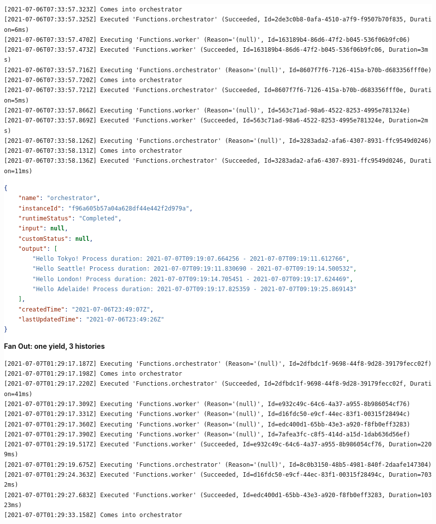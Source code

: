 ```log
[2021-07-06T07:33:57.323Z] Comes into orchestrator
[2021-07-06T07:33:57.325Z] Executed 'Functions.orchestrator' (Succeeded, Id=2de3c0b8-0afa-4510-a7f9-f9507b70f835, Duration=6ms)
[2021-07-06T07:33:57.470Z] Executing 'Functions.worker' (Reason='(null)', Id=163189b4-86d6-47f2-b045-536f06b9fc06)
[2021-07-06T07:33:57.473Z] Executed 'Functions.worker' (Succeeded, Id=163189b4-86d6-47f2-b045-536f06b9fc06, Duration=3ms)
[2021-07-06T07:33:57.716Z] Executing 'Functions.orchestrator' (Reason='(null)', Id=8607f7f6-7126-415a-b70b-d683356fff0e)
[2021-07-06T07:33:57.720Z] Comes into orchestrator
[2021-07-06T07:33:57.721Z] Executed 'Functions.orchestrator' (Succeeded, Id=8607f7f6-7126-415a-b70b-d683356fff0e, Duration=5ms)
[2021-07-06T07:33:57.866Z] Executing 'Functions.worker' (Reason='(null)', Id=563c71ad-98a6-4522-8253-4995e781324e)
[2021-07-06T07:33:57.869Z] Executed 'Functions.worker' (Succeeded, Id=563c71ad-98a6-4522-8253-4995e781324e, Duration=2ms)
[2021-07-06T07:33:58.126Z] Executing 'Functions.orchestrator' (Reason='(null)', Id=3283ada2-afa6-4307-8931-ffc9549d0246)
[2021-07-06T07:33:58.131Z] Comes into orchestrator
[2021-07-06T07:33:58.136Z] Executed 'Functions.orchestrator' (Succeeded, Id=3283ada2-afa6-4307-8931-ffc9549d0246, Duration=11ms)
```
```json
{
    "name": "orchestrator",
    "instanceId": "f96a605b57a04a628df44e442f2d979a",
    "runtimeStatus": "Completed",
    "input": null,
    "customStatus": null,
    "output": [
        "Hello Tokyo! Process duration: 2021-07-07T09:19:07.664256 - 2021-07-07T09:19:11.612766",
        "Hello Seattle! Process duration: 2021-07-07T09:19:11.830690 - 2021-07-07T09:19:14.500532",
        "Hello London! Process duration: 2021-07-07T09:19:14.705451 - 2021-07-07T09:19:17.624469",
        "Hello Adelaide! Process duration: 2021-07-07T09:19:17.825359 - 2021-07-07T09:19:25.869143"
    ],
    "createdTime": "2021-07-06T23:49:07Z",
    "lastUpdatedTime": "2021-07-06T23:49:26Z"
}
```

**Fan Out: one yield, 3 histories**
```log
[2021-07-07T01:29:17.187Z] Executing 'Functions.orchestrator' (Reason='(null)', Id=2dfbdc1f-9698-44f8-9d28-39179fecc02f)
[2021-07-07T01:29:17.198Z] Comes into orchestrator
[2021-07-07T01:29:17.220Z] Executed 'Functions.orchestrator' (Succeeded, Id=2dfbdc1f-9698-44f8-9d28-39179fecc02f, Duration=41ms)
[2021-07-07T01:29:17.309Z] Executing 'Functions.worker' (Reason='(null)', Id=e932c49c-64c6-4a37-a955-8b986054cf76)
[2021-07-07T01:29:17.331Z] Executing 'Functions.worker' (Reason='(null)', Id=d16fdc50-e9cf-44ec-83f1-00315f28494c)
[2021-07-07T01:29:17.360Z] Executing 'Functions.worker' (Reason='(null)', Id=edc400d1-65bb-43e3-a920-f8fb0eff3283)
[2021-07-07T01:29:17.390Z] Executing 'Functions.worker' (Reason='(null)', Id=7afea3fc-c8f5-414d-a15d-1dab636d56ef)
[2021-07-07T01:29:19.517Z] Executed 'Functions.worker' (Succeeded, Id=e932c49c-64c6-4a37-a955-8b986054cf76, Duration=2209ms)
[2021-07-07T01:29:19.675Z] Executing 'Functions.orchestrator' (Reason='(null)', Id=8c0b3150-48b5-4981-840f-2daafe147304)
[2021-07-07T01:29:24.363Z] Executed 'Functions.worker' (Succeeded, Id=d16fdc50-e9cf-44ec-83f1-00315f28494c, Duration=7032ms)
[2021-07-07T01:29:27.683Z] Executed 'Functions.worker' (Succeeded, Id=edc400d1-65bb-43e3-a920-f8fb0eff3283, Duration=10323ms)
[2021-07-07T01:29:33.158Z] Comes into orchestrator
```